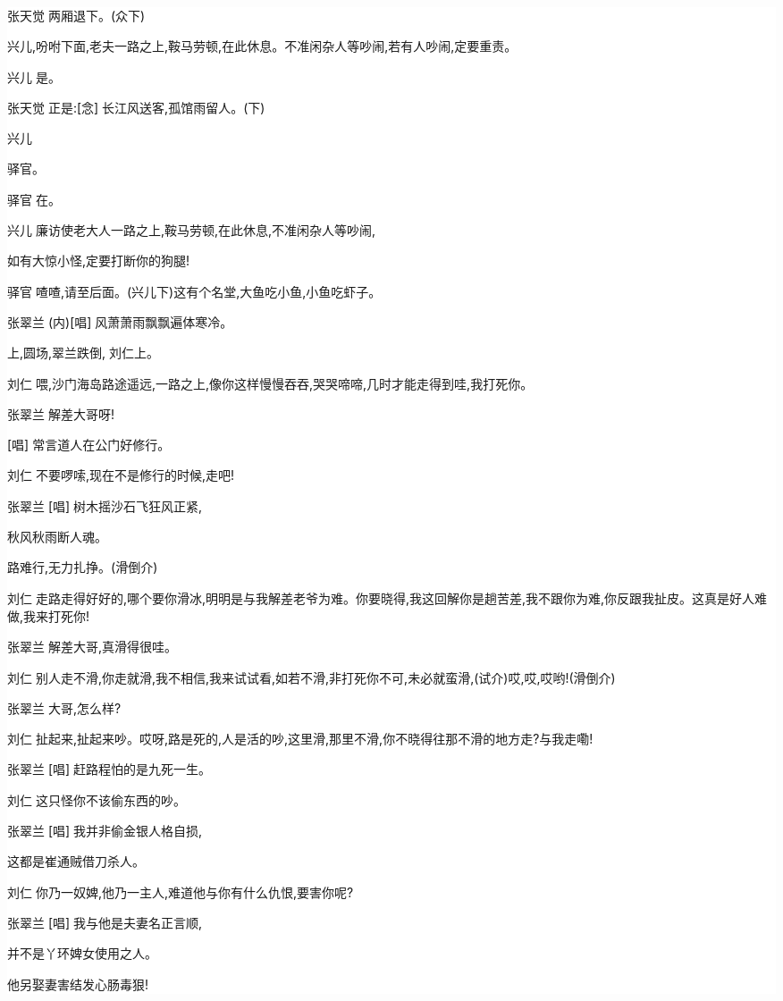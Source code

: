 张天觉 两厢退下。(众下)

兴儿,吩咐下面,老夫一路之上,鞍马劳顿,在此休息。不准闲杂人等吵闹,若有人吵闹,定要重责。

兴儿 是。

张天觉 正是:[念] 长江风送客,孤馆雨留人。(下)

兴儿

驿官。

驿官 在。

兴儿 廉访使老大人一路之上,鞍马劳顿,在此休息,不准闲杂人等吵闹,

如有大惊小怪,定要打断你的狗腿!

驿官 喳喳,请至后面。(兴儿下)这有个名堂,大鱼吃小鱼,小鱼吃虾子。

张翠兰 (内)[唱] 风萧萧雨飘飘遍体寒冷。

上,圆场,翠兰跌倒,
刘仁上。

刘仁 喂,沙门海岛路途遥远,一路之上,像你这样慢慢吞吞,哭哭啼啼,几时才能走得到哇,我打死你。

张翠兰 解差大哥呀!

[唱] 常言道人在公门好修行。

刘仁 不要啰嗦,现在不是修行的时候,走吧!

张翠兰 [唱] 树木摇沙石飞狂风正紧,

秋风秋雨断人魂。

路难行,无力扎挣。(滑倒介)

刘仁 走路走得好好的,哪个要你滑冰,明明是与我解差老爷为难。你要晓得,我这回解你是趟苦差,我不跟你为难,你反跟我扯皮。这真是好人难做,我来打死你!

张翠兰 解差大哥,真滑得很哇。

刘仁 别人走不滑,你走就滑,我不相信,我来试试看,如若不滑,非打死你不可,未必就蛮滑,(试介)哎,哎,哎哟!(滑倒介)

张翠兰 大哥,怎么样?

刘仁 扯起来,扯起来吵。哎呀,路是死的,人是活的吵,这里滑,那里不滑,你不晓得往那不滑的地方走?与我走嘞!

张翠兰 [唱] 赶路程怕的是九死一生。

刘仁 这只怪你不该偷东西的吵。

张翠兰 [唱] 我并非偷金银人格自损,

这都是崔通贼借刀杀人。

刘仁 你乃一奴婢,他乃一主人,难道他与你有什么仇恨,要害你呢?

张翠兰 [唱] 我与他是夫妻名正言顺,

并不是丫环婢女使用之人。

他另娶妻害结发心肠毒狠!
